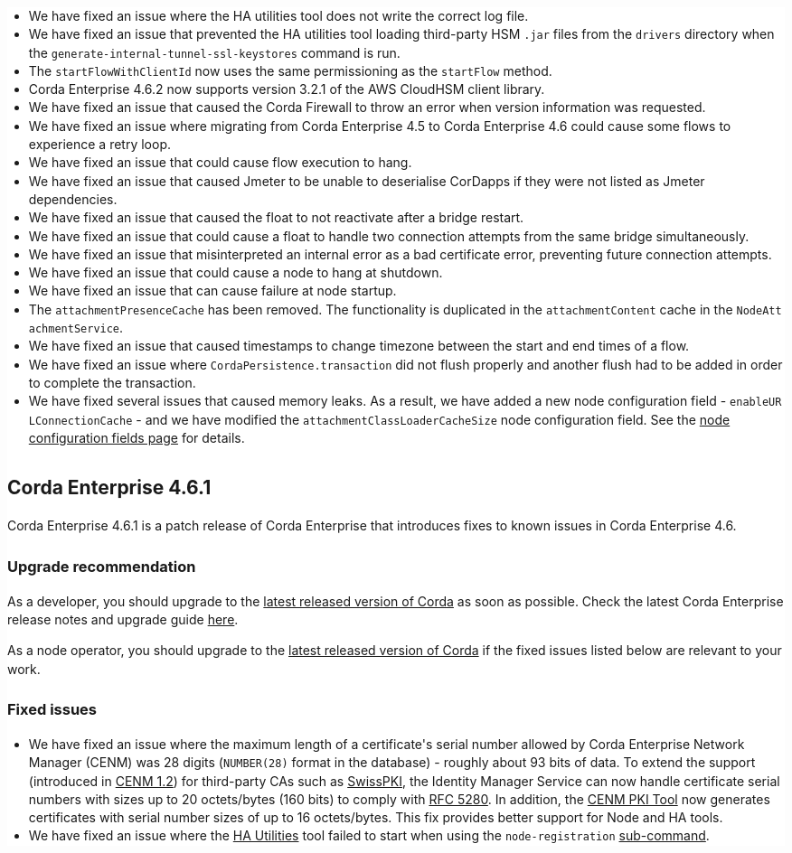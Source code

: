 * We have fixed an issue where the HA utilities tool does not write the correct log file.
* We have fixed an issue that prevented the HA utilities tool loading third-party HSM `.jar` files from the `drivers` directory when the `generate-internal-tunnel-ssl-keystores` command is run.
* The `startFlowWithClientId` now uses the same permissioning as the `startFlow` method.
* Corda Enterprise 4.6.2 now supports version 3.2.1 of the AWS CloudHSM client library.
* We have fixed an issue that caused the Corda Firewall to throw an error when version information was requested.
* We have fixed an issue where migrating from Corda Enterprise 4.5 to Corda Enterprise 4.6 could cause some flows to experience a retry loop.
* We have fixed an issue that could cause flow execution to hang.
* We have fixed an issue that caused Jmeter to be unable to deserialise CorDapps if they were not listed as Jmeter dependencies.
* We have fixed an issue that caused the float to not reactivate after a bridge restart.
* We have fixed an issue that could cause a float to handle two connection attempts from the same bridge simultaneously.
* We have fixed an issue that misinterpreted an internal error as a bad certificate error, preventing future connection attempts.
* We have fixed an issue that could cause a node to hang at shutdown.
* We have fixed an issue that can cause failure at node startup.
* The `attachmentPresenceCache` has been removed. The functionality is duplicated in the `attachmentContent` cache in the `NodeAttachmentService`.
* We have fixed an issue that caused timestamps to change timezone between the start and end times of a flow.
* We have fixed an issue where `CordaPersistence.transaction` did not flush properly and another flush had to be added in order to complete the transaction.
* We have fixed several issues that caused memory leaks. As a result, we have added a new node configuration field - `enableURLConnectionCache` - and we have modified the `attachmentClassLoaderCacheSize` node configuration field. See the [node configuration fields page](../../../../../en/platform/corda/4.6/enterprise/node/setup/corda-configuration-fields.html#enterpriseconfiguration) for details.

## Corda Enterprise 4.6.1

Corda Enterprise 4.6.1 is a patch release of Corda Enterprise that introduces fixes to known issues in Corda Enterprise 4.6.

### Upgrade recommendation

As a developer, you should upgrade to the [latest released version of Corda](../../../../../en/platform/corda/4.8/enterprise.html) as soon as possible. Check the latest Corda Enterprise release notes and upgrade guide [here](../../../../../en/platform/corda/4.8/enterprise/release-notes-enterprise.md).

As a node operator, you should upgrade to the [latest released version of Corda](../../../../../en/platform/corda/4.8/enterprise.html) if the fixed issues listed below are relevant to your work.

### Fixed issues

* We have fixed an issue where the maximum length of a certificate's serial number allowed by Corda Enterprise Network Manager (CENM) was 28 digits (`NUMBER(28)` format in the database) - roughly about 93 bits of data. To extend the support (introduced in [CENM 1.2](../../../../../en/platform/corda/1.2/cenm.html)) for third-party CAs such as [SwissPKI](https://www.swisspki.com/), the Identity Manager Service can now handle certificate serial numbers with sizes up to 20 octets/bytes (160 bits) to comply with [RFC 5280](https://tools.ietf.org/html/rfc5280). In addition, the [CENM PKI Tool](../../../../../en/platform/corda/1.2/cenm/pki-tool.md) now generates certificates with serial number sizes of up to 16 octets/bytes. This fix provides better support for Node and HA tools.
* We have fixed an issue where the [HA Utilities](../../../../../en/platform/corda/4.6/enterprise/ha-utilities.md) tool failed to start when using the `node-registration` [sub-command](../../../../../en/platform/corda/4.6/enterprise/ha-utilities.html#sub-commands).

